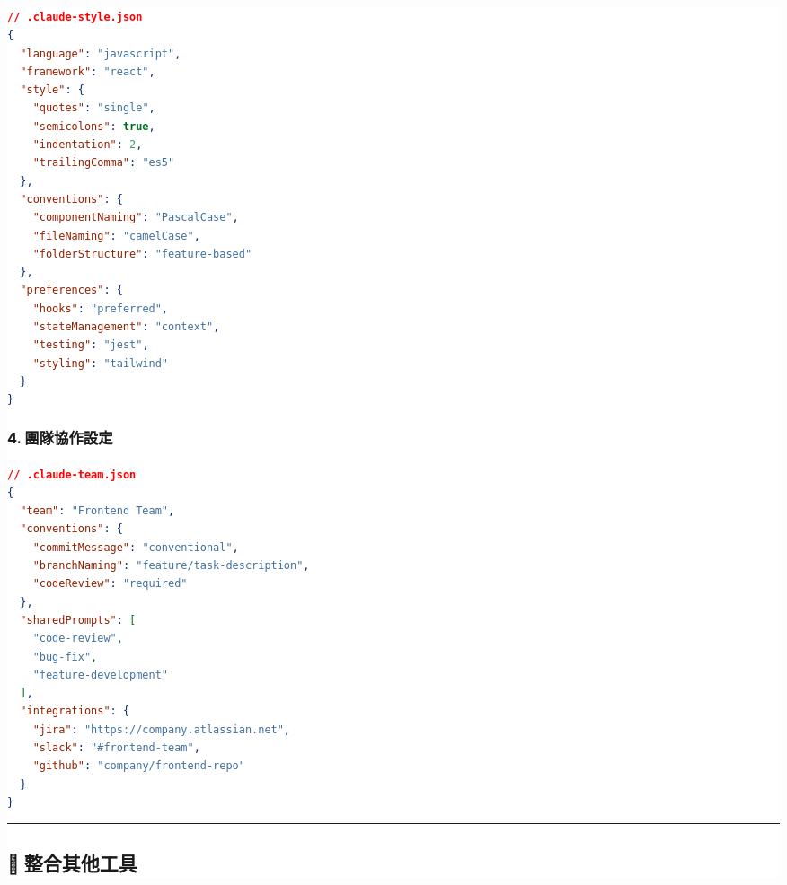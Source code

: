 ```json
// .claude-style.json
{
  "language": "javascript",
  "framework": "react",
  "style": {
    "quotes": "single",
    "semicolons": true,
    "indentation": 2,
    "trailingComma": "es5"
  },
  "conventions": {
    "componentNaming": "PascalCase",
    "fileNaming": "camelCase",
    "folderStructure": "feature-based"
  },
  "preferences": {
    "hooks": "preferred",
    "stateManagement": "context",
    "testing": "jest",
    "styling": "tailwind"
  }
}
```

### 4. 團隊協作設定

```json
// .claude-team.json  
{
  "team": "Frontend Team",
  "conventions": {
    "commitMessage": "conventional",
    "branchNaming": "feature/task-description",
    "codeReview": "required"
  },
  "sharedPrompts": [
    "code-review",
    "bug-fix",
    "feature-development"
  ],
  "integrations": {
    "jira": "https://company.atlassian.net",
    "slack": "#frontend-team",
    "github": "company/frontend-repo"
  }
}
```

---

## 📱 整合其他工具
